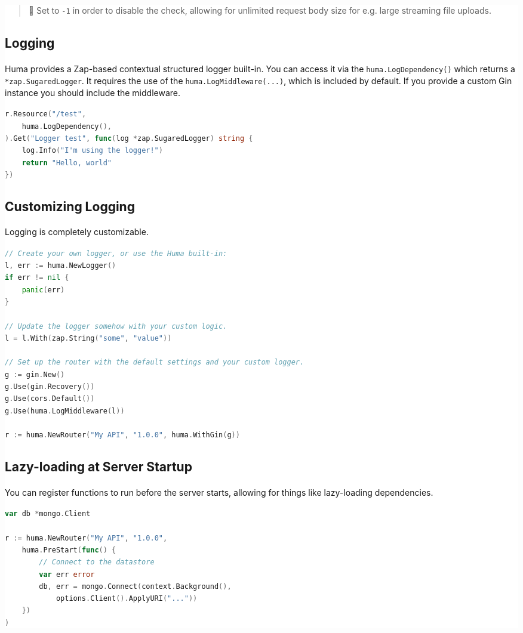 > :whale: Set to `-1` in order to disable the check, allowing for unlimited request body size for e.g. large streaming file uploads.

## Logging

Huma provides a Zap-based contextual structured logger built-in. You can access it via the `huma.LogDependency()` which returns a `*zap.SugaredLogger`. It requires the use of the `huma.LogMiddleware(...)`, which is included by default. If you provide a custom Gin instance you should include the middleware.

```go
r.Resource("/test",
	huma.LogDependency(),
).Get("Logger test", func(log *zap.SugaredLogger) string {
	log.Info("I'm using the logger!")
	return "Hello, world"
})
```

## Customizing Logging

Logging is completely customizable.

```go
// Create your own logger, or use the Huma built-in:
l, err := huma.NewLogger()
if err != nil {
	panic(err)
}

// Update the logger somehow with your custom logic.
l = l.With(zap.String("some", "value"))

// Set up the router with the default settings and your custom logger.
g := gin.New()
g.Use(gin.Recovery())
g.Use(cors.Default())
g.Use(huma.LogMiddleware(l))

r := huma.NewRouter("My API", "1.0.0", huma.WithGin(g))
```

## Lazy-loading at Server Startup

You can register functions to run before the server starts, allowing for things like lazy-loading dependencies.

```go
var db *mongo.Client

r := huma.NewRouter("My API", "1.0.0",
	huma.PreStart(func() {
		// Connect to the datastore
		var err error
		db, err = mongo.Connect(context.Background(),
			options.Client().ApplyURI("..."))
	})
)
```
